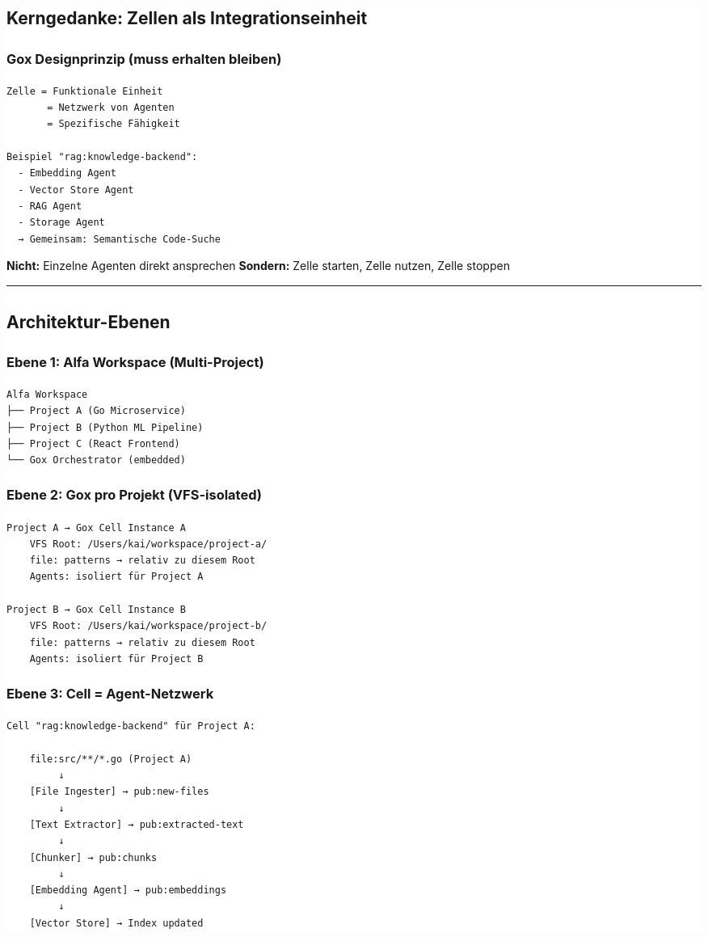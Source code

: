 
## Kerngedanke: Zellen als Integrationseinheit

### Gox Designprinzip (muss erhalten bleiben)

```
Zelle = Funktionale Einheit
       = Netzwerk von Agenten
       = Spezifische Fähigkeit

Beispiel "rag:knowledge-backend":
  - Embedding Agent
  - Vector Store Agent
  - RAG Agent
  - Storage Agent
  → Gemeinsam: Semantische Code-Suche
```

**Nicht:** Einzelne Agenten direkt ansprechen
**Sondern:** Zelle starten, Zelle nutzen, Zelle stoppen

---

## Architektur-Ebenen

### Ebene 1: Alfa Workspace (Multi-Project)

```
Alfa Workspace
├── Project A (Go Microservice)
├── Project B (Python ML Pipeline)
├── Project C (React Frontend)
└── Gox Orchestrator (embedded)
```

### Ebene 2: Gox pro Projekt (VFS-isolated)

```
Project A → Gox Cell Instance A
    VFS Root: /Users/kai/workspace/project-a/
    file: patterns → relativ zu diesem Root
    Agents: isoliert für Project A

Project B → Gox Cell Instance B
    VFS Root: /Users/kai/workspace/project-b/
    file: patterns → relativ zu diesem Root
    Agents: isoliert für Project B
```

### Ebene 3: Cell = Agent-Netzwerk

```
Cell "rag:knowledge-backend" für Project A:

    file:src/**/*.go (Project A)
         ↓
    [File Ingester] → pub:new-files
         ↓
    [Text Extractor] → pub:extracted-text
         ↓
    [Chunker] → pub:chunks
         ↓
    [Embedding Agent] → pub:embeddings
         ↓
    [Vector Store] → Index updated
```